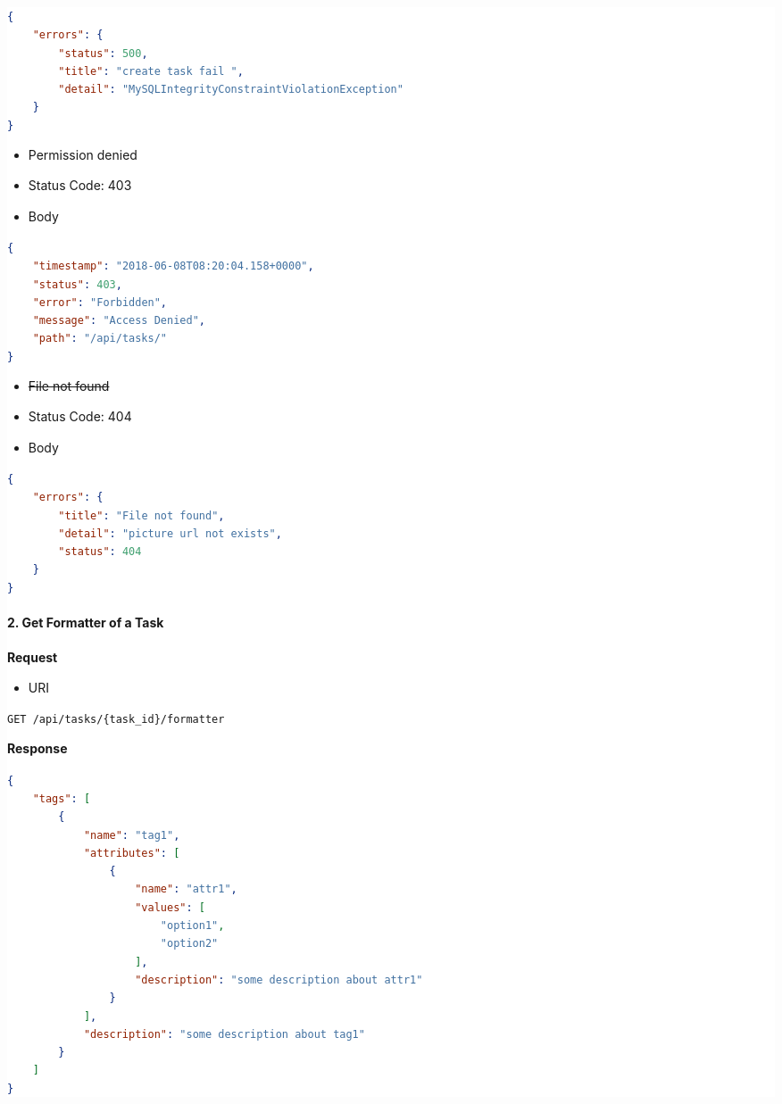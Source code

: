 ```json
{
    "errors": {
        "status": 500,
        "title": "create task fail ",
        "detail": "MySQLIntegrityConstraintViolationException"
    }
}
```

- Permission denied

- Status Code: 403
- Body
```JSON
{
    "timestamp": "2018-06-08T08:20:04.158+0000",
    "status": 403,
    "error": "Forbidden",
    "message": "Access Denied",
    "path": "/api/tasks/"
}
```

- ~~File not found~~

- Status Code: 404

- Body

```Json
{
    "errors": {
        "title": "File not found",
        "detail": "picture url not exists",
        "status": 404
    }
}
```

####  2. Get Formatter of a Task

**Request**
- URI
```HTTP
GET /api/tasks/{task_id}/formatter
```

**Response**

```json
{
    "tags": [
        {
            "name": "tag1",
            "attributes": [
                {
                    "name": "attr1",
                    "values": [
                        "option1",
                        "option2"
                    ],
                    "description": "some description about attr1"
                }
            ],
            "description": "some description about tag1"
        }
    ]
}
```